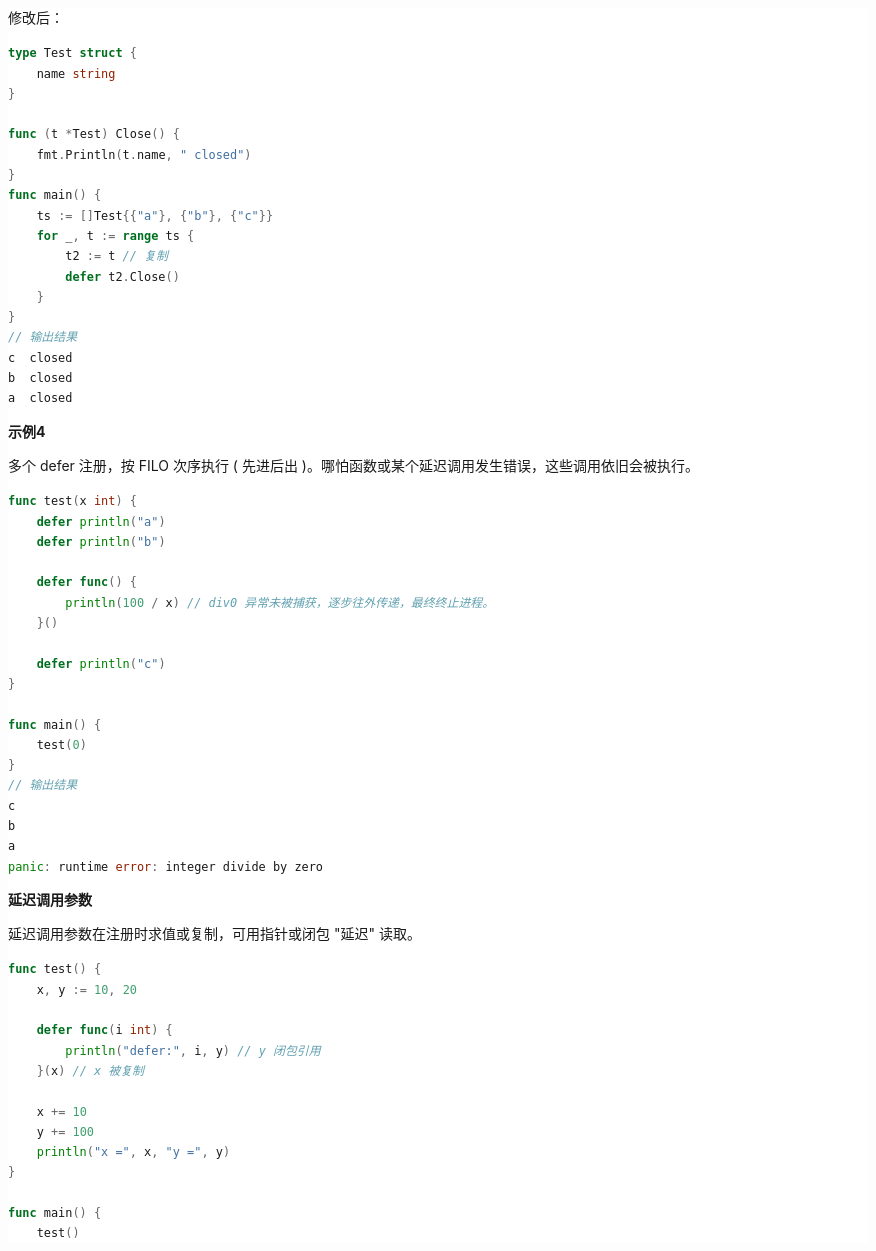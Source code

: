 修改后：

```go
type Test struct {
    name string
}

func (t *Test) Close() {
    fmt.Println(t.name, " closed")
}
func main() {
    ts := []Test{{"a"}, {"b"}, {"c"}}
    for _, t := range ts {
        t2 := t // 复制
        defer t2.Close()
    }
}
// 输出结果
c  closed
b  closed
a  closed
```

**示例4**

多个 defer 注册，按 FILO 次序执行 ( 先进后出 )。哪怕函数或某个延迟调用发生错误，这些调用依旧会被执行。

```go
func test(x int) {
    defer println("a")
    defer println("b")

    defer func() {
        println(100 / x) // div0 异常未被捕获，逐步往外传递，最终终止进程。
    }()

    defer println("c")
}

func main() {
    test(0)
}
// 输出结果
c
b
a
panic: runtime error: integer divide by zero
```

**延迟调用参数**

延迟调用参数在注册时求值或复制，可用指针或闭包 "延迟" 读取。

```go
func test() {
    x, y := 10, 20

    defer func(i int) {
        println("defer:", i, y) // y 闭包引用
    }(x) // x 被复制

    x += 10
    y += 100
    println("x =", x, "y =", y)
}

func main() {
    test()
```